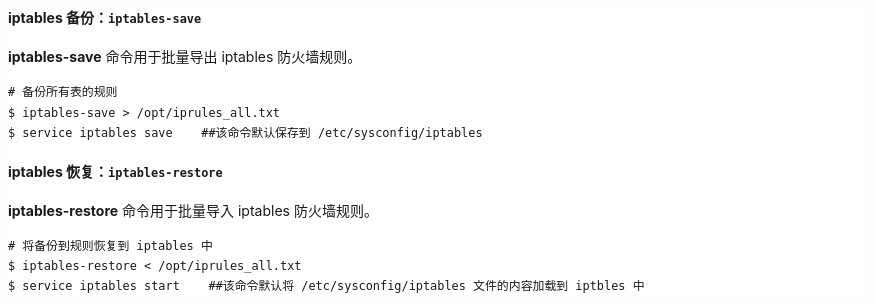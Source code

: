 

#### iptables 备份：`iptables-save`

**iptables-save** 命令用于批量导出 iptables 防火墙规则。

```shell
# 备份所有表的规则
$ iptables-save > /opt/iprules_all.txt
$ service iptables save    ##该命令默认保存到 /etc/sysconfig/iptables
```



#### iptables 恢复：`iptables-restore`

**iptables-restore** 命令用于批量导入 iptables 防火墙规则。

```shell
# 将备份到规则恢复到 iptables 中
$ iptables-restore < /opt/iprules_all.txt
$ service iptables start    ##该命令默认将 /etc/sysconfig/iptables 文件的内容加载到 iptbles 中
```






